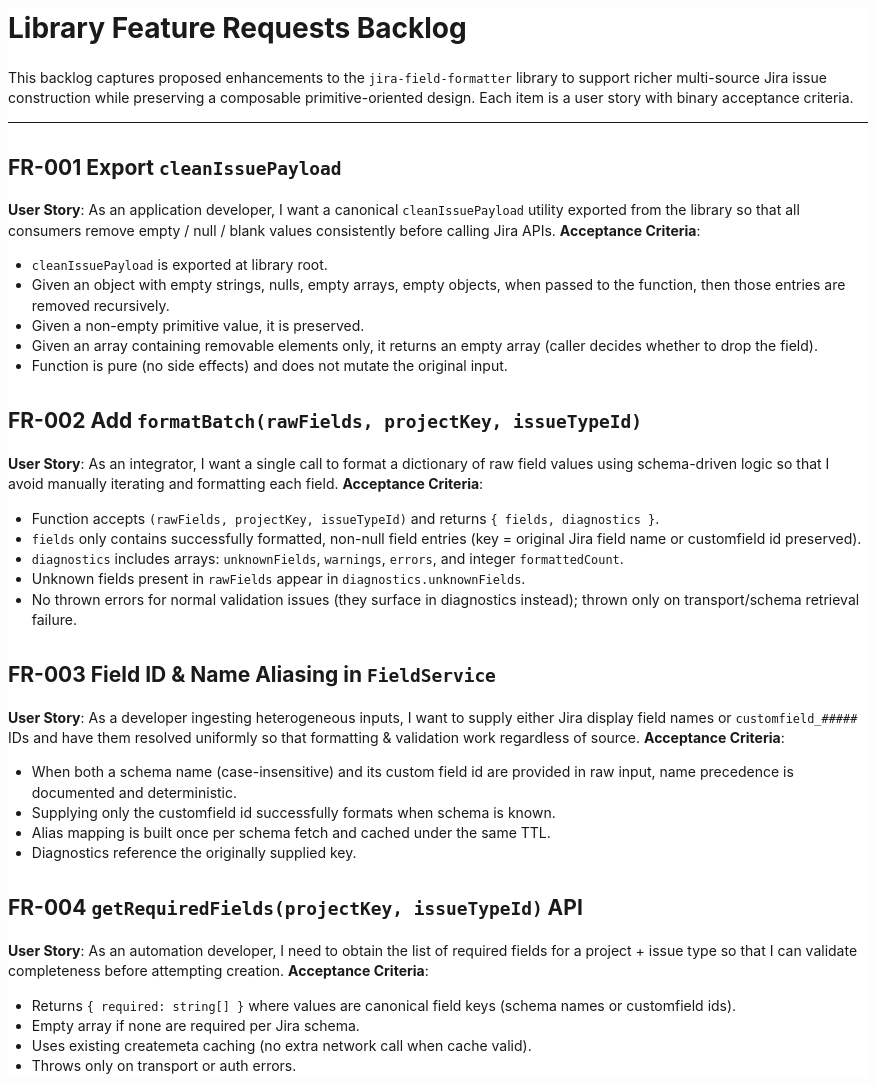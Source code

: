 # Library Feature Requests Backlog

This backlog captures proposed enhancements to the `jira-field-formatter` library to support richer multi-source Jira issue construction while preserving a composable primitive-oriented design. Each item is a user story with binary acceptance criteria.

---

## FR-001 Export `cleanIssuePayload`
**User Story**: As an application developer, I want a canonical `cleanIssuePayload` utility exported from the library so that all consumers remove empty / null / blank values consistently before calling Jira APIs.
**Acceptance Criteria**:
- `cleanIssuePayload` is exported at library root.
- Given an object with empty strings, nulls, empty arrays, empty objects, when passed to the function, then those entries are removed recursively.
- Given a non-empty primitive value, it is preserved.
- Given an array containing removable elements only, it returns an empty array (caller decides whether to drop the field).
- Function is pure (no side effects) and does not mutate the original input.

## FR-002 Add `formatBatch(rawFields, projectKey, issueTypeId)`
**User Story**: As an integrator, I want a single call to format a dictionary of raw field values using schema-driven logic so that I avoid manually iterating and formatting each field.
**Acceptance Criteria**:
- Function accepts `(rawFields, projectKey, issueTypeId)` and returns `{ fields, diagnostics }`.
- `fields` only contains successfully formatted, non-null field entries (key = original Jira field name or customfield id preserved).
- `diagnostics` includes arrays: `unknownFields`, `warnings`, `errors`, and integer `formattedCount`.
- Unknown fields present in `rawFields` appear in `diagnostics.unknownFields`.
- No thrown errors for normal validation issues (they surface in diagnostics instead); thrown only on transport/schema retrieval failure.

## FR-003 Field ID & Name Aliasing in `FieldService`
**User Story**: As a developer ingesting heterogeneous inputs, I want to supply either Jira display field names or `customfield_#####` IDs and have them resolved uniformly so that formatting & validation work regardless of source.
**Acceptance Criteria**:
- When both a schema name (case-insensitive) and its custom field id are provided in raw input, name precedence is documented and deterministic.
- Supplying only the customfield id successfully formats when schema is known.
- Alias mapping is built once per schema fetch and cached under the same TTL.
- Diagnostics reference the originally supplied key.

## FR-004 `getRequiredFields(projectKey, issueTypeId)` API
**User Story**: As an automation developer, I need to obtain the list of required fields for a project + issue type so that I can validate completeness before attempting creation.
**Acceptance Criteria**:
- Returns `{ required: string[] }` where values are canonical field keys (schema names or customfield ids).
- Empty array if none are required per Jira schema.
- Uses existing createmeta caching (no extra network call when cache valid).
- Throws only on transport or auth errors.
